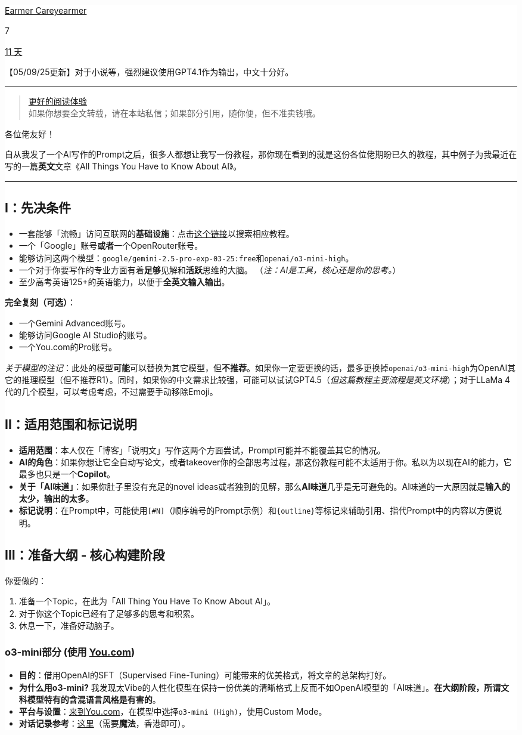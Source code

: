 [Earmer Carey](/u/earmer)[earmer](/u/earmer)

7

[11 天](/t/topic/520878?u=cloudgeek "发布日期")

【05/09/25更新】对于小说等，强烈建议使用GPT4.1作为输出，中文十分好。

* * *

> [更好的阅读体验](https://taxes-accept-97u.craft.me/w3lsIiLEYGhKg5)  
> 如果你想要全文转载，请在本站私信；如果部分引用，随你便，但不准卖钱哦。

各位佬友好！

自从我发了一个AI写作的Prompt之后，很多人都想让我写一份教程，那你现在看到的就是这份各位佬期盼已久的教程，其中例子为我最近在写的一篇**英文**文章《All Things You Have to Know About AI》。

* * *

[](#p-4824144-i-1)I：先决条件
------------------------

*   一套能够「流畅」访问互联网的**基础设施**：点击[这个链接](https://linux.do/search?q=%E8%8A%82%E7%82%B9)以搜索相应教程。
*   一个「Google」账号**或者**一个OpenRouter账号。
*   能够访问这两个模型：`google/gemini-2.5-pro-exp-03-25:free`和`openai/o3-mini-high`。
*   一个对于你要写作的专业方面有着**足够**见解和**活跃**思维的大脑。 （_注：AI是工具，核心还是你的思考。_）
*   至少高考英语125+的英语能力，以便于**全英文输入输出**。

**完全复刻（可选）**：

*   一个Gemini Advanced账号。
*   能够访问Google AI Studio的账号。
*   一个You.com的Pro账号。

_关于模型的注记_：此处的模型**可能**可以替换为其它模型，但**不推荐**。如果你一定要更换的话，最多更换掉`openai/o3-mini-high`为OpenAI其它的推理模型（但不推荐R1）。同时，如果你的中文需求比较强，可能可以试试GPT4.5（_但这篇教程主要流程是英文环境_）；对于LLaMa 4代的几个模型，可以考虑考虑，不过需要手动移除Emoji。

[](#p-4824144-ii-2)II：适用范围和标记说明
-------------------------------

*   **适用范围**：本人仅在「博客」「说明文」写作这两个方面尝试，Prompt可能并不能覆盖其它的情况。
*   **AI的角色**：如果你想让它全自动写论文，或者takeover你的全部思考过程，那这份教程可能不太适用于你。私以为以现在AI的能力，它最多也只是一个**Copilot**。
*   **关于「AI味道」**：如果你肚子里没有充足的novel ideas或者独到的见解，那么**AI味道**几乎是无可避免的。AI味道的一大原因就是**输入的太少，输出的太多**。
*   **标记说明**：在Prompt中，可能使用`[#N]`（顺序编号的Prompt示例）和`{outline}`等标记来辅助引用、指代Prompt中的内容以方便说明。

[](#p-4824144-iii-3)III：准备大纲 - 核心构建阶段
-------------------------------------

你要做的：

1.  准备一个Topic，在此为「All Thing You Have To Know About AI」。
2.  对于你这个Topic已经有了足够多的思考和积累。
3.  休息一下，准备好动脑子。

### [](#p-4824144-o3-mini-youcom-4)o3-mini部分 (使用 [You.com](http://You.com))

*   **目的**：借用OpenAI的SFT（Supervised Fine-Tuning）可能带来的优美格式，将文章的总架构打好。
*   **为什么用o3-mini?** 我发现太Vibe的人性化模型在保持一份优美的清晰格式上反而不如OpenAI模型的「AI味道」。**在大纲阶段，所谓文科模型特有的含混语言风格是有害的**。
*   **平台与设置**：[来到You.com](http://xn--You-7j2em38g.com)，在模型中选择`o3-mini (High)`，使用Custom Mode。
*   **对话记录参考**：[这里](https://you.com/search?q=Review+the+entire+conversation%3A+append+my+questions+after+its+relevant+topic+to+keep+my+original...&cid=c1_a5e72d69-c685-499b-9bd3-c42fd5c6977d&tbm=youchat&chatMode=custom)（需要**魔法**，香港即可）。
